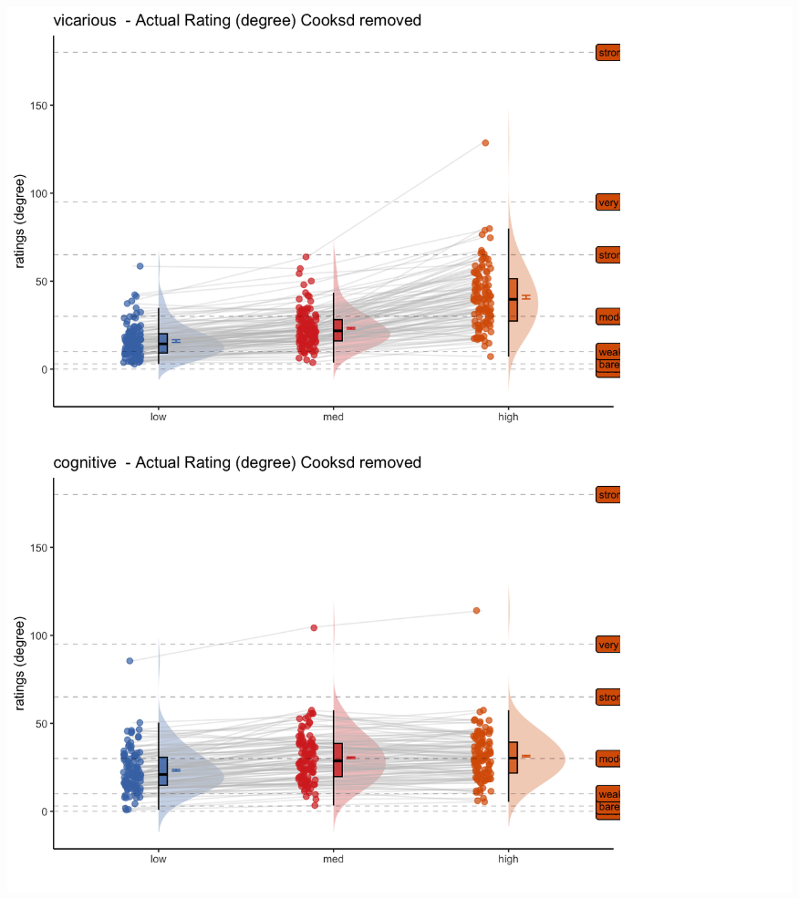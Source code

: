 <img src="04_iv-stim_dv-outcome_files/figure-html/unnamed-chunk-1-2.png" width="672" /><img src="04_iv-stim_dv-outcome_files/figure-html/unnamed-chunk-1-3.png" width="672" />
